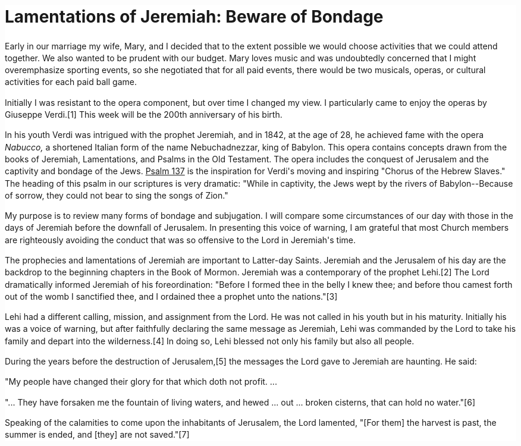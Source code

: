 # Lamentations of Jeremiah: Beware of Bondage

Early in our marriage my wife, Mary, and I decided that to the extent possible
we would choose activities that we could attend together. We also wanted to be
prudent with our budget. Mary loves music and was undoubtedly concerned that I
might overemphasize sporting events, so she negotiated that for all paid
events, there would be two musicals, operas, or cultural activities for each
paid ball game.

Initially I was resistant to the opera component, but over time I changed my
view. I particularly came to enjoy the operas by Giuseppe Verdi.[1] This week
will be the 200th anniversary of his birth.

In his youth Verdi was intrigued with the prophet Jeremiah, and in 1842, at
the age of 28, he achieved fame with the opera _Nabucco,_ a shortened Italian
form of the name Nebuchadnezzar, king of Babylon. This opera contains concepts
drawn from the books of Jeremiah, Lamentations, and Psalms in the Old
Testament. The opera includes the conquest of Jerusalem and the captivity and
bondage of the Jews. [Psalm
137](https://www.lds.org/scriptures/ot/ps/137?lang=eng) is the inspiration for
Verdi's moving and inspiring "Chorus of the Hebrew Slaves." The heading of
this psalm in our scriptures is very dramatic: "While in captivity, the Jews
wept by the rivers of Babylon--Because of sorrow, they could not bear to sing
the songs of Zion."

My purpose is to review many forms of bondage and subjugation. I will compare
some circumstances of our day with those in the days of Jeremiah before the
downfall of Jerusalem. In presenting this voice of warning, I am grateful that
most Church members are righteously avoiding the conduct that was so offensive
to the Lord in Jeremiah's time.

The prophecies and lamentations of Jeremiah are important to Latter-day
Saints. Jeremiah and the Jerusalem of his day are the backdrop to the
beginning chapters in the Book of Mormon. Jeremiah was a contemporary of the
prophet Lehi.[2] The Lord dramatically informed Jeremiah of his
foreordination: "Before I formed thee in the belly I knew thee; and before
thou camest forth out of the womb I sanctified thee, and I ordained thee a
prophet unto the nations."[3]

Lehi had a different calling, mission, and assignment from the Lord. He was
not called in his youth but in his maturity. Initially his was a voice of
warning, but after faithfully declaring the same message as Jeremiah, Lehi was
commanded by the Lord to take his family and depart into the wilderness.[4] In
doing so, Lehi blessed not only his family but also all people.

During the years before the destruction of Jerusalem,[5] the messages the Lord
gave to Jeremiah are haunting. He said:

"My people have changed their glory for that which doth not profit. ...

"... They have forsaken me the fountain of living waters, and hewed ... out ...
broken cisterns, that can hold no water."[6]

Speaking of the calamities to come upon the inhabitants of Jerusalem, the Lord
lamented, "[For them] the harvest is past, the summer is ended, and [they] are
not saved."[7]
